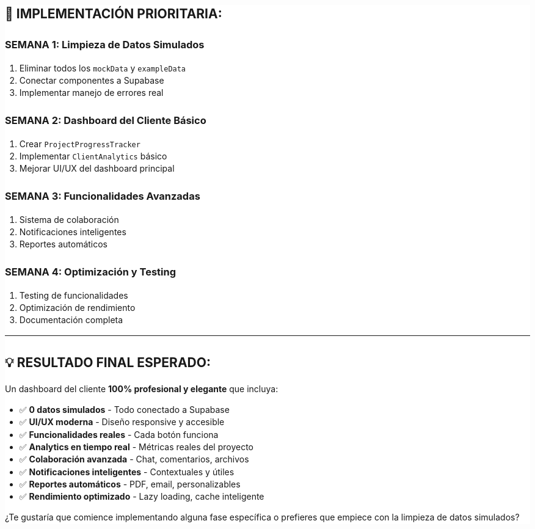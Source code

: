 ## 🚀 **IMPLEMENTACIÓN PRIORITARIA:**

### **SEMANA 1: Limpieza de Datos Simulados**
1. Eliminar todos los `mockData` y `exampleData`
2. Conectar componentes a Supabase
3. Implementar manejo de errores real

### **SEMANA 2: Dashboard del Cliente Básico**
1. Crear `ProjectProgressTracker`
2. Implementar `ClientAnalytics` básico
3. Mejorar UI/UX del dashboard principal

### **SEMANA 3: Funcionalidades Avanzadas**
1. Sistema de colaboración
2. Notificaciones inteligentes
3. Reportes automáticos

### **SEMANA 4: Optimización y Testing**
1. Testing de funcionalidades
2. Optimización de rendimiento
3. Documentación completa

---

## 💡 **RESULTADO FINAL ESPERADO:**

Un dashboard del cliente **100% profesional y elegante** que incluya:
- ✅ **0 datos simulados** - Todo conectado a Supabase
- ✅ **UI/UX moderna** - Diseño responsive y accesible
- ✅ **Funcionalidades reales** - Cada botón funciona
- ✅ **Analytics en tiempo real** - Métricas reales del proyecto
- ✅ **Colaboración avanzada** - Chat, comentarios, archivos
- ✅ **Notificaciones inteligentes** - Contextuales y útiles
- ✅ **Reportes automáticos** - PDF, email, personalizables
- ✅ **Rendimiento optimizado** - Lazy loading, cache inteligente

¿Te gustaría que comience implementando alguna fase específica o prefieres que empiece con la limpieza de datos simulados?